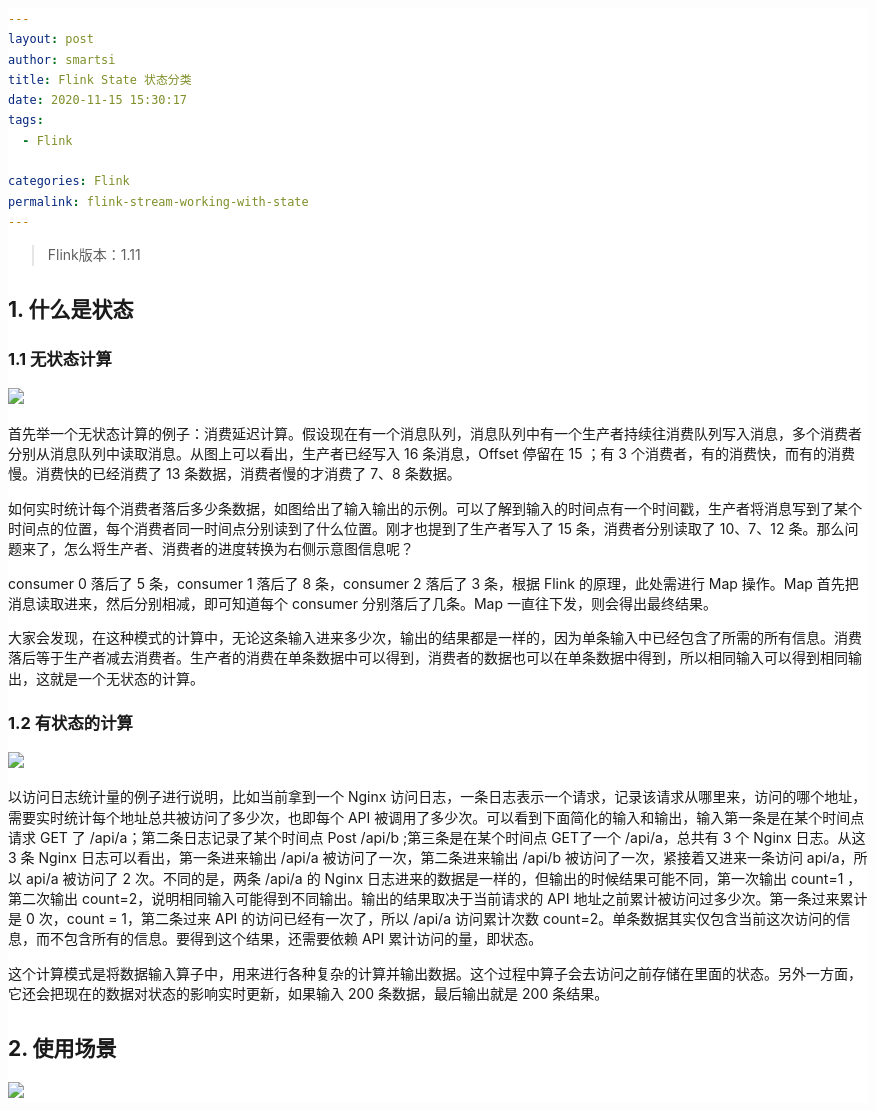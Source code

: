 ```yaml
---
layout: post
author: smartsi
title: Flink State 状态分类
date: 2020-11-15 15:30:17
tags:
  - Flink

categories: Flink
permalink: flink-stream-working-with-state
---
```


> Flink版本：1.11

## 1. 什么是状态

### 1.1 无状态计算

![](https://github.com/sjf0115/ImageBucket/blob/main/Flink/flink-stream-working-with-state-1.jpg?raw=true)

首先举一个无状态计算的例子：消费延迟计算。假设现在有一个消息队列，消息队列中有一个生产者持续往消费队列写入消息，多个消费者分别从消息队列中读取消息。从图上可以看出，生产者已经写入 16 条消息，Offset 停留在 15 ；有 3 个消费者，有的消费快，而有的消费慢。消费快的已经消费了 13 条数据，消费者慢的才消费了 7、8 条数据。

如何实时统计每个消费者落后多少条数据，如图给出了输入输出的示例。可以了解到输入的时间点有一个时间戳，生产者将消息写到了某个时间点的位置，每个消费者同一时间点分别读到了什么位置。刚才也提到了生产者写入了 15 条，消费者分别读取了 10、7、12 条。那么问题来了，怎么将生产者、消费者的进度转换为右侧示意图信息呢？

consumer 0 落后了 5 条，consumer 1 落后了 8 条，consumer 2 落后了 3 条，根据 Flink 的原理，此处需进行 Map 操作。Map 首先把消息读取进来，然后分别相减，即可知道每个 consumer 分别落后了几条。Map 一直往下发，则会得出最终结果。

大家会发现，在这种模式的计算中，无论这条输入进来多少次，输出的结果都是一样的，因为单条输入中已经包含了所需的所有信息。消费落后等于生产者减去消费者。生产者的消费在单条数据中可以得到，消费者的数据也可以在单条数据中得到，所以相同输入可以得到相同输出，这就是一个无状态的计算。

### 1.2 有状态的计算

![](https://github.com/sjf0115/ImageBucket/blob/main/Flink/flink-stream-working-with-state-2.jpg?raw=true)

以访问日志统计量的例子进行说明，比如当前拿到一个 Nginx 访问日志，一条日志表示一个请求，记录该请求从哪里来，访问的哪个地址，需要实时统计每个地址总共被访问了多少次，也即每个 API 被调用了多少次。可以看到下面简化的输入和输出，输入第一条是在某个时间点请求 GET 了 /api/a；第二条日志记录了某个时间点 Post /api/b ;第三条是在某个时间点 GET了一个 /api/a，总共有 3 个 Nginx 日志。从这 3 条 Nginx 日志可以看出，第一条进来输出 /api/a 被访问了一次，第二条进来输出 /api/b 被访问了一次，紧接着又进来一条访问 api/a，所以 api/a 被访问了 2 次。不同的是，两条 /api/a 的 Nginx 日志进来的数据是一样的，但输出的时候结果可能不同，第一次输出 count=1 ，第二次输出 count=2，说明相同输入可能得到不同输出。输出的结果取决于当前请求的 API 地址之前累计被访问过多少次。第一条过来累计是 0 次，count = 1，第二条过来 API 的访问已经有一次了，所以 /api/a 访问累计次数 count=2。单条数据其实仅包含当前这次访问的信息，而不包含所有的信息。要得到这个结果，还需要依赖 API 累计访问的量，即状态。

这个计算模式是将数据输入算子中，用来进行各种复杂的计算并输出数据。这个过程中算子会去访问之前存储在里面的状态。另外一方面，它还会把现在的数据对状态的影响实时更新，如果输入 200 条数据，最后输出就是 200 条结果。

## 2. 使用场景

![](https://github.com/sjf0115/ImageBucket/blob/main/Flink/flink-stream-working-with-state-3.jpg?raw=true)
